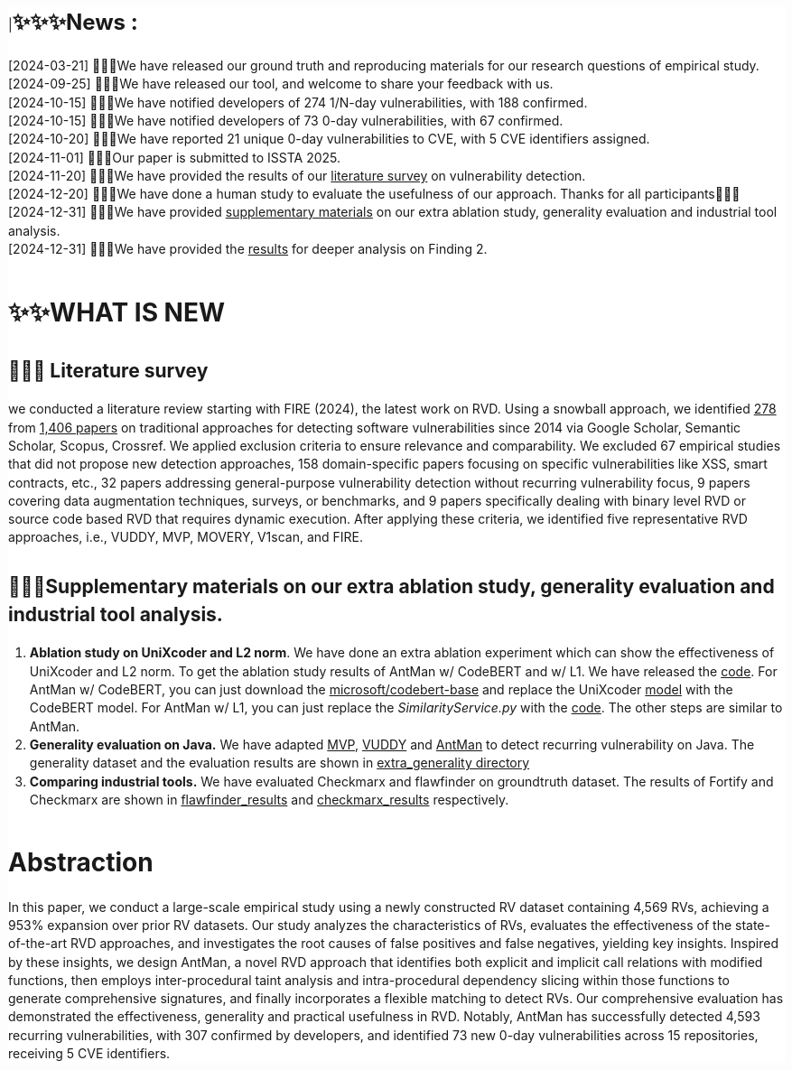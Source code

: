 |**<font size=5>✨✨✨News :</font>**<br/><br/>[2024-03-21] 🚀🚀🚀We have released our ground truth and reproducing materials for our research questions of empirical study.<br/>[2024-09-25] 🚀🚀🚀We have released our tool, and welcome to share your feedback with us.<br/>[2024-10-15] 🚀🚀🚀We have notified developers of 274 1/N-day vulnerabilities, with 188 confirmed.<br/>[2024-10-15] 🚀🚀🚀We have notified developers of 73 0-day vulnerabilities, with 67 confirmed. <br/>[2024-10-20] 🚀🚀🚀We have reported 21 unique 0-day vulnerabilities to CVE, with 5 CVE identifiers assigned.<br/>[2024-11-01] 🚀🚀🚀Our paper is submitted to ISSTA 2025.  <br/>[2024-11-20] 📢📢📢We have provided the results of our [literature survey](#survey) on vulnerability detection.  <br/>[2024-12-20] 📢📢📢We have done a human study to evaluate the usefulness of our approach. Thanks for all participants🥳🥳🥳 <br/>[2024-12-31] 📢📢📢We have provided [supplementary materials](https://github.com/AntMan-opensource/AntMan-opensource.github.io/tree/main/evaluation/extra_experiments) on our extra ablation study, generality evaluation and industrial tool analysis.  <br/>[2024-12-31] 📢📢📢We have provided the [results](empirical/RQ1/datas/results_call_relations.json) for deeper analysis on Finding 2.  <br/>

# ✨✨WHAT IS NEW

## <a id="survey">📢📢📢 **Literature survey**</a>

we conducted a literature review starting with FIRE (2024), the latest work on RVD. Using a snowball approach, we identified [278](docs/literature_software_vulnerability.csv) from [1,406 papers](docs/literature_all.csv) on traditional approaches for detecting software vulnerabilities since 2014 via Google Scholar, Semantic Scholar, Scopus, Crossref. We applied exclusion criteria to ensure relevance and comparability. We excluded 67 empirical studies that did not propose new detection approaches, 158 domain-specific papers focusing on specific vulnerabilities like XSS, smart contracts, etc., 32 papers addressing general-purpose vulnerability detection without recurring vulnerability focus, 9 papers covering data augmentation techniques, surveys, or benchmarks, and 9 papers specifically dealing with binary level RVD or source code based RVD that requires dynamic execution. After applying these criteria, we identified five representative RVD approaches, i.e., VUDDY, MVP, MOVERY, V1scan, and FIRE.

## <a id="experiment">📢📢📢**Supplementary materials on our extra ablation study, generality evaluation and industrial tool analysis.**</a>

1. **Ablation study on UniXcoder and L2 norm**. We have done an extra ablation experiment which can show the effectiveness of UniXcoder and L2 norm. To get the ablation study results of AntMan w/ CodeBERT and w/ L1. We have released the [code](https://github.com/AntMan-opensource/AntMan-opensource.github.io/tree/main/evaluation/extra_experiments/extra_ablation/). For AntMan w/ CodeBERT, you can just download the [microsoft/codebert-base](https://huggingface.co/microsoft/codebert-base) and replace the UniXcoder [model](https://github.com/AntMan-opensource/AntMan-opensource.github.io/tree/main/src/sim_model/model) with the CodeBERT model. For AntMan w/ L1, you can just replace the *SimilarityService.py* with the [code](evaluation/extra_experiments/extra_ablation/w_l1/SimilarityService.py). The other steps are similar to AntMan.
2. **Generality evaluation on Java.** We have adapted [MVP](https://github.com/AntMan-opensource/AntMan-opensource.github.io/tree/main/empirical/baseline/adapted_java_MVP), [VUDDY](https://github.com/AntMan-opensource/AntMan-opensource.github.io/tree/main/empirical/baseline/adapted_java_VUDDY) and [AntMan](https://github.com/AntMan-opensource/AntMan-opensource.github.io/tree/main/src) to detect recurring vulnerability on Java. The generality dataset and the evaluation results are shown in [extra_generality directory](https://github.com/AntMan-opensource/AntMan-opensource.github.io/tree/main/evaluation/extra_experiments/extra_generality)
3. **Comparing industrial tools.** We have evaluated Checkmarx and flawfinder on groundtruth dataset. The results of Fortify and Checkmarx are shown in [flawfinder_results](evaluation/extra_experiments/static_tool_analysis/flawfinder_results.csv) and [checkmarx_results](https://github.com/AntMan-opensource/AntMan-opensource.github.io/tree/main/evaluation/extra_experiments/static_tool_analysis/checkmarx_results) respectively.

# Abstraction

In this paper, we conduct a large-scale empirical study using a newly constructed RV dataset containing 4,569 RVs, achieving a 953% expansion over prior RV datasets. Our study analyzes the characteristics of RVs, evaluates the effectiveness of the state-of-the-art RVD approaches, and investigates the root causes of false positives and false negatives, yielding key insights. Inspired by these insights, we design AntMan, a novel RVD approach that identifies both explicit and implicit call relations with modified functions, then employs inter-procedural taint analysis and intra-procedural dependency slicing within those functions to generate comprehensive signatures, and finally incorporates a flexible matching to detect RVs. Our comprehensive evaluation has demonstrated the effectiveness, generality and practical usefulness in RVD. Notably, AntMan has successfully detected 4,593 recurring vulnerabilities, with 307 confirmed by developers, and identified 73 new 0-day vulnerabilities across 15 repositories, receiving 5 CVE identifiers.
